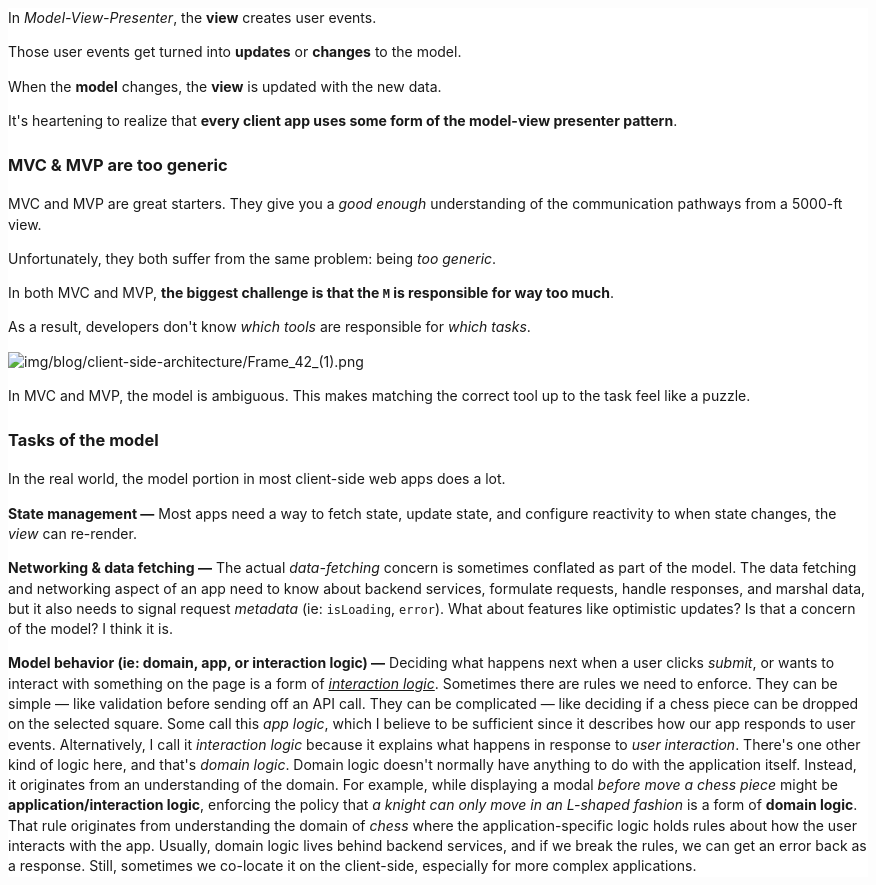 In *Model-View-Presenter*, the **view** creates user events. 

Those user events get turned into **updates** or **changes** to the model. 

When the **model** changes, the **view** is updated with the new data.

It's heartening to realize that <b>every client app uses some form of the model-view presenter pattern</b>.




### MVC & MVP are too generic

MVC and MVP are great starters. They give you a *good enough* understanding of the communication pathways from a 5000-ft view. 

Unfortunately, they both suffer from the same problem: being *too generic*.

In both MVC and MVP, **the biggest challenge is that the `M` is responsible for way too much**. 

As a result, developers don't know *which tools* are responsible for *which tasks*.

![img/blog/client-side-architecture/Frame_42_(1).png](/img/blog/client-side-architecture/Frame_42_(1).png)

In MVC and MVP, the model is ambiguous. This makes matching the correct tool up to the task feel like a puzzle.

### Tasks of the model

In the real world, the model portion in most client-side web apps does a lot.

**State management —** Most apps need a way to fetch state, update state, and configure reactivity to when state changes, the *view* can re-render.

**Networking & data fetching —** The actual *data-fetching* concern is sometimes conflated as part of the model. The data fetching and networking aspect of an app need to know about backend services, formulate requests, handle responses, and marshal data, but it also needs to signal request *metadata* (ie: `isLoading`, `error`). What about features like optimistic updates? Is that a concern of the model? I think it is.

**Model behavior (ie: domain, app, or interaction logic) —** Deciding what happens next when a user clicks *submit*, or wants to interact with something on the page is a form of *[interaction logic](https://www.notion.so/Client-Side-Architecture-Basics-Generic-0f4a99f4f7a9445e928f67d058656a52#025b4ebebef64948a0fc5bfaa598309f)*. Sometimes there are rules we need to enforce. They can be simple — like validation before sending off an API call. They can be complicated — like deciding if a chess piece can be dropped on the selected square. 
Some call this *app logic*, which I believe to be sufficient since it describes how our app responds to user events. Alternatively, I call it *interaction logic* because it explains what happens in response to *user interaction*. 
There's one other kind of logic here, and that's *domain logic*. Domain logic doesn't normally have anything to do with the application itself. Instead, it originates from an understanding of the domain. For example, while displaying a modal *before move a chess piece* might be **application/interaction logic**, enforcing the policy that *a knight can only move in an L-shaped fashion* is a form of **domain logic**. That rule originates from understanding the domain of _chess_ where the application-specific logic holds rules about how the user interacts with the app. Usually, domain logic lives behind backend services, and if we break the rules, we can get an error back as a response. Still, sometimes we co-locate it on the client-side, especially for more complex applications.

